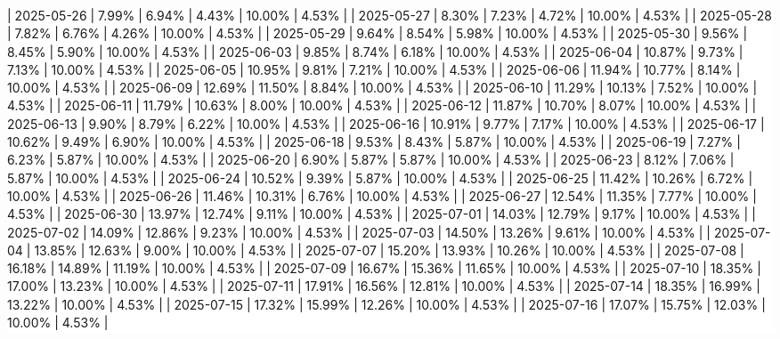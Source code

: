 | 2025-05-26 | 7.99%     | 6.94%       | 4.43%                | 10.00%     | 4.53%                 |
| 2025-05-27 | 8.30%     | 7.23%       | 4.72%                | 10.00%     | 4.53%                 |
| 2025-05-28 | 7.82%     | 6.76%       | 4.26%                | 10.00%     | 4.53%                 |
| 2025-05-29 | 9.64%     | 8.54%       | 5.98%                | 10.00%     | 4.53%                 |
| 2025-05-30 | 9.56%     | 8.45%       | 5.90%                | 10.00%     | 4.53%                 |
| 2025-06-03 | 9.85%     | 8.74%       | 6.18%                | 10.00%     | 4.53%                 |
| 2025-06-04 | 10.87%    | 9.73%       | 7.13%                | 10.00%     | 4.53%                 |
| 2025-06-05 | 10.95%    | 9.81%       | 7.21%                | 10.00%     | 4.53%                 |
| 2025-06-06 | 11.94%    | 10.77%      | 8.14%                | 10.00%     | 4.53%                 |
| 2025-06-09 | 12.69%    | 11.50%      | 8.84%                | 10.00%     | 4.53%                 |
| 2025-06-10 | 11.29%    | 10.13%      | 7.52%                | 10.00%     | 4.53%                 |
| 2025-06-11 | 11.79%    | 10.63%      | 8.00%                | 10.00%     | 4.53%                 |
| 2025-06-12 | 11.87%    | 10.70%      | 8.07%                | 10.00%     | 4.53%                 |
| 2025-06-13 | 9.90%     | 8.79%       | 6.22%                | 10.00%     | 4.53%                 |
| 2025-06-16 | 10.91%    | 9.77%       | 7.17%                | 10.00%     | 4.53%                 |
| 2025-06-17 | 10.62%    | 9.49%       | 6.90%                | 10.00%     | 4.53%                 |
| 2025-06-18 | 9.53%     | 8.43%       | 5.87%                | 10.00%     | 4.53%                 |
| 2025-06-19 | 7.27%     | 6.23%       | 5.87%                | 10.00%     | 4.53%                 |
| 2025-06-20 | 6.90%     | 5.87%       | 5.87%                | 10.00%     | 4.53%                 |
| 2025-06-23 | 8.12%     | 7.06%       | 5.87%                | 10.00%     | 4.53%                 |
| 2025-06-24 | 10.52%    | 9.39%       | 5.87%                | 10.00%     | 4.53%                 |
| 2025-06-25 | 11.42%    | 10.26%      | 6.72%                | 10.00%     | 4.53%                 |
| 2025-06-26 | 11.46%    | 10.31%      | 6.76%                | 10.00%     | 4.53%                 |
| 2025-06-27 | 12.54%    | 11.35%      | 7.77%                | 10.00%     | 4.53%                 |
| 2025-06-30 | 13.97%    | 12.74%      | 9.11%                | 10.00%     | 4.53%                 |
| 2025-07-01 | 14.03%    | 12.79%      | 9.17%                | 10.00%     | 4.53%                 |
| 2025-07-02 | 14.09%    | 12.86%      | 9.23%                | 10.00%     | 4.53%                 |
| 2025-07-03 | 14.50%    | 13.26%      | 9.61%                | 10.00%     | 4.53%                 |
| 2025-07-04 | 13.85%    | 12.63%      | 9.00%                | 10.00%     | 4.53%                 |
| 2025-07-07 | 15.20%    | 13.93%      | 10.26%               | 10.00%     | 4.53%                 |
| 2025-07-08 | 16.18%    | 14.89%      | 11.19%               | 10.00%     | 4.53%                 |
| 2025-07-09 | 16.67%    | 15.36%      | 11.65%               | 10.00%     | 4.53%                 |
| 2025-07-10 | 18.35%    | 17.00%      | 13.23%               | 10.00%     | 4.53%                 |
| 2025-07-11 | 17.91%    | 16.56%      | 12.81%               | 10.00%     | 4.53%                 |
| 2025-07-14 | 18.35%    | 16.99%      | 13.22%               | 10.00%     | 4.53%                 |
| 2025-07-15 | 17.32%    | 15.99%      | 12.26%               | 10.00%     | 4.53%                 |
| 2025-07-16 | 17.07%    | 15.75%      | 12.03%               | 10.00%     | 4.53%                 |